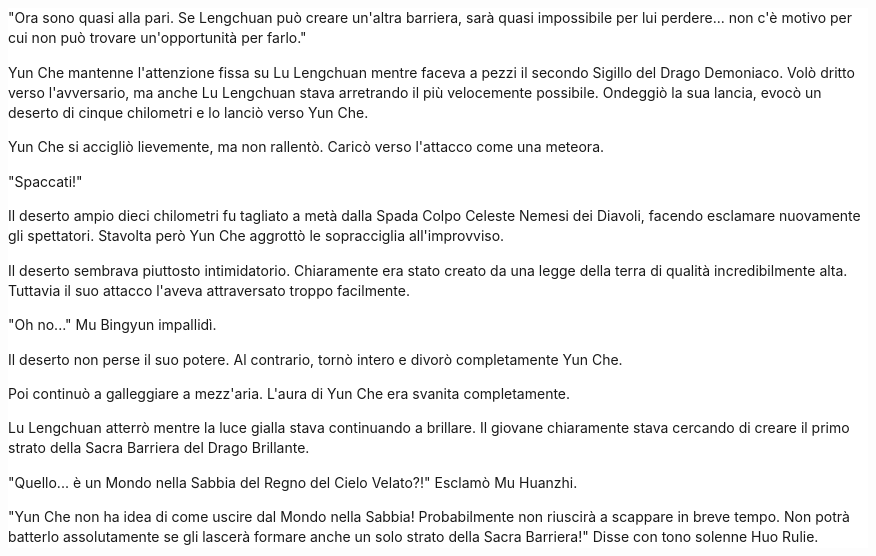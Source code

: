 
"Ora sono quasi alla pari. Se Lengchuan può creare un'altra barriera, sarà quasi impossibile per lui perdere... non c'è motivo per cui non può trovare un'opportunità per farlo."


Yun Che mantenne l'attenzione fissa su Lu Lengchuan mentre faceva a pezzi il secondo Sigillo del Drago Demoniaco. Volò dritto verso l'avversario, ma anche Lu Lengchuan stava arretrando il più velocemente possibile. Ondeggiò la sua lancia, evocò un deserto di cinque chilometri e lo lanciò verso Yun Che.


Yun Che si accigliò lievemente, ma non rallentò. Caricò verso l'attacco come una meteora.


"Spaccati!"


Il deserto ampio dieci chilometri fu tagliato a metà dalla Spada Colpo Celeste Nemesi dei Diavoli, facendo esclamare nuovamente gli spettatori. Stavolta però Yun Che aggrottò le sopracciglia all'improvviso.


Il deserto sembrava piuttosto intimidatorio. Chiaramente era stato creato da una legge della terra di qualità incredibilmente alta. Tuttavia il suo attacco l'aveva attraversato troppo facilmente.


"Oh no..." Mu Bingyun impallidì.


Il deserto non perse il suo potere. Al contrario, tornò intero e divorò completamente Yun Che.


Poi continuò a galleggiare a mezz'aria. L'aura di Yun Che era svanita completamente.


Lu Lengchuan atterrò mentre la luce gialla stava continuando a brillare. Il giovane chiaramente stava cercando di creare il primo strato della Sacra Barriera del Drago Brillante.


"Quello... è un Mondo nella Sabbia del Regno del Cielo Velato?!" Esclamò Mu Huanzhi.


"Yun Che non ha idea di come uscire dal Mondo nella Sabbia! Probabilmente non riuscirà a scappare in breve tempo. Non potrà batterlo assolutamente se gli lascerà formare anche un solo strato della Sacra Barriera!" Disse con tono solenne Huo Rulie.
                                


                                



